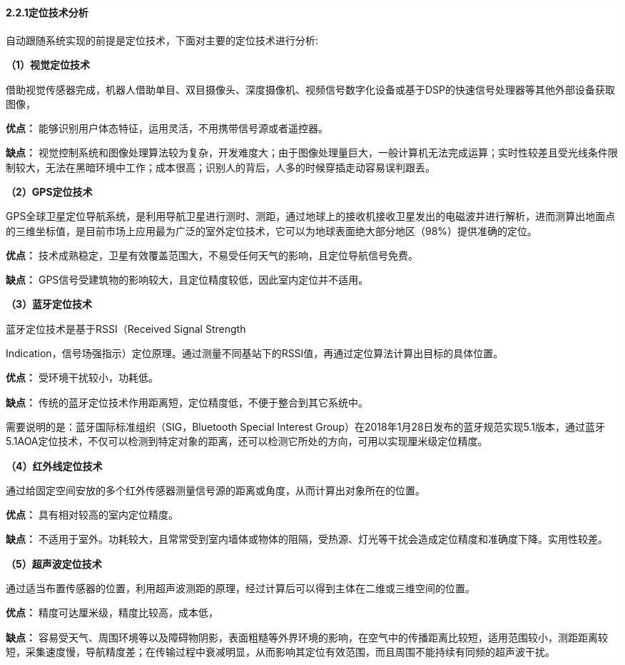 #### 2.2.1定位技术分析

自动跟随系统实现的前提是定位技术，下面对主要的定位技术进行分析:

**（1）视觉定位技术**

借助视觉传感器完成，机器人借助单目、双目摄像头、深度摄像机、视频信号数字化设备或基于DSP的快速信号处理器等其他外部设备获取图像，

**优点：**
能够识别用户体态特征，运用灵活，不用携带信号源或者遥控器。

**缺点：**
视觉控制系统和图像处理算法较为复杂，开发难度大；由于图像处理量巨大，一般计算机无法完成运算；实时性较差且受光线条件限制较大，无法在黑暗环境中工作；成本很高；识别人的背后，人多的时候穿插走动容易误判跟丢。

**（2）GPS定位技术**

GPS全球卫星定位导航系统，是利用导航卫星进行测时、测距，通过地球上的接收机接收卫星发出的电磁波并进行解析，进而测算出地面点的三维坐标值，是目前市场上应用最为广泛的室外定位技术，它可以为地球表面绝大部分地区（98%）提供准确的定位。

**优点：**
技术成熟稳定，卫星有效覆盖范围大，不易受任何天气的影响，且定位导航信号免费。

**缺点：**
GPS信号受建筑物的影响较大，且定位精度较低，因此室内定位并不适用。

**（3）蓝牙定位技术**

蓝牙定位技术是基于RSSI（Received Signal Strength
  
Indication，信号场强指示）定位原理。通过测量不同基站下的RSSI值，再通过定位算法计算出目标的具体位置。

**优点：**
受环境干扰较小，功耗低。

**缺点：**
传统的蓝牙定位技术作用距离短，定位精度低，不便于整合到其它系统中。

需要说明的是：蓝牙国际标准组织（SIG，Bluetooth Special Interest Group）在2018年1月28日发布的蓝牙规范实现5.1版本，通过蓝牙5.1AOA定位技术，不仅可以检测到特定对象的距离，还可以检测它所处的方向，可用以实现厘米级定位精度。

**（4）红外线定位技术**

通过给固定空间安放的多个红外传感器测量信号源的距离或角度，从而计算出对象所在的位置。

**优点：**
具有相对较高的室内定位精度。

**缺点：**
不适用于室外。功耗较大，且常常受到室内墙体或物体的阻隔，受热源、灯光等干扰会造成定位精度和准确度下降。实用性较差。

**（5）超声波定位技术**

通过适当布置传感器的位置，利用超声波测距的原理，经过计算后可以得到主体在二维或三维空间的位置。

**优点：**
精度可达厘米级，精度比较高，成本低，

**缺点：**
容易受天气、周围环境等以及障碍物阴影，表面粗糙等外界环境的影响，在空气中的传播距离比较短，适用范围较小，测距距离较短，采集速度慢，导航精度差；在传输过程中衰减明显，从而影响其定位有效范围，而且周围不能持续有同频的超声波干扰。
